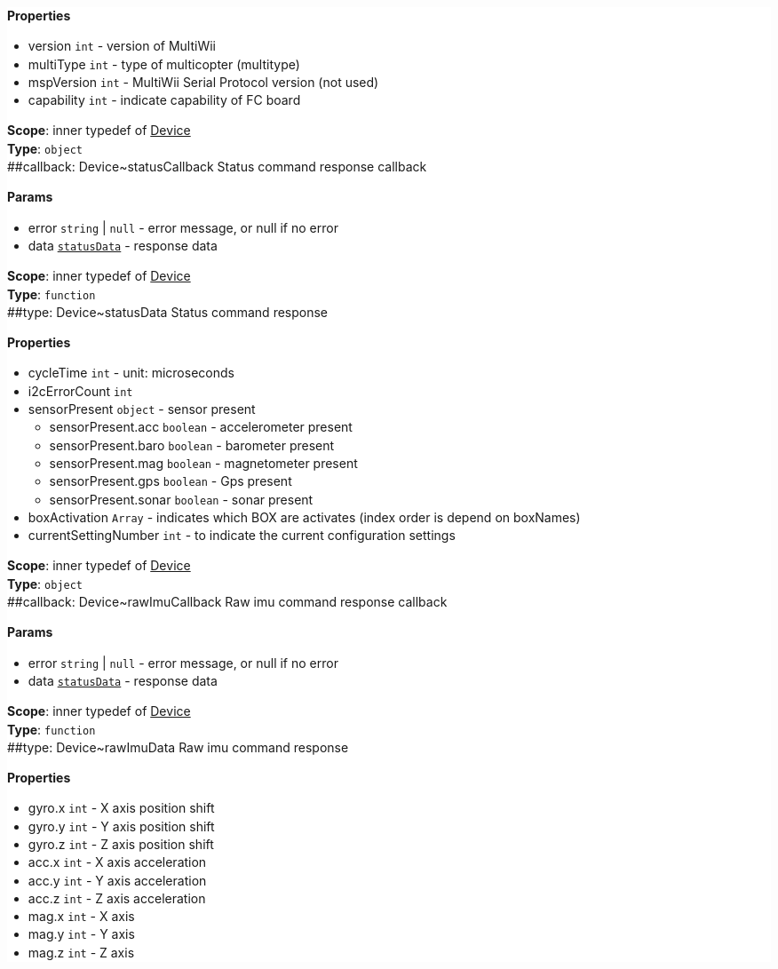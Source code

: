 **Properties**

- version `int` - version of MultiWii  
- multiType `int` - type of multicopter (multitype)  
- mspVersion `int` - MultiWii Serial Protocol version (not used)  
- capability `int` - indicate capability of FC board  

**Scope**: inner typedef of [Device](#Device)  
**Type**: `object`  
<a name="Device..statusCallback"></a>
##callback: Device~statusCallback
Status command response callback

**Params**

- error `string` | `null` - error message, or null if no error  
- data <code>[statusData](#Device..statusData)</code> - response data  

**Scope**: inner typedef of [Device](#Device)  
**Type**: `function`  
<a name="Device..statusData"></a>
##type: Device~statusData
Status command response

**Properties**

- cycleTime `int` - unit: microseconds  
- i2cErrorCount `int`  
- sensorPresent `object` - sensor present  
  - sensorPresent.acc `boolean` - accelerometer present  
  - sensorPresent.baro `boolean` - barometer present  
  - sensorPresent.mag `boolean` - magnetometer present  
  - sensorPresent.gps `boolean` - Gps present  
  - sensorPresent.sonar `boolean` - sonar present  
- boxActivation `Array` - indicates which BOX are activates (index order is depend on boxNames)  
- currentSettingNumber `int` - to indicate the current configuration settings  

**Scope**: inner typedef of [Device](#Device)  
**Type**: `object`  
<a name="Device..rawImuCallback"></a>
##callback: Device~rawImuCallback
Raw imu command response callback

**Params**

- error `string` | `null` - error message, or null if no error  
- data <code>[statusData](#Device..statusData)</code> - response data  

**Scope**: inner typedef of [Device](#Device)  
**Type**: `function`  
<a name="Device..rawImuData"></a>
##type: Device~rawImuData
Raw imu command response

**Properties**

  - gyro.x `int` - X axis position shift  
  - gyro.y `int` - Y axis position shift  
  - gyro.z `int` - Z axis position shift  
  - acc.x `int` - X axis acceleration  
  - acc.y `int` - Y axis acceleration  
  - acc.z `int` - Z axis acceleration  
  - mag.x `int` - X axis  
  - mag.y `int` - Y axis  
  - mag.z `int` - Z axis  
